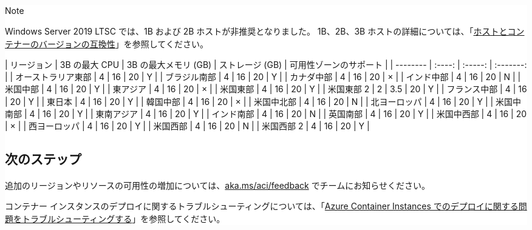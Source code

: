 > [!NOTE]
> Windows Server 2019 LTSC では、1B および 2B ホストが非推奨となりました。 1B、2B、3B ホストの詳細については、「[ホストとコンテナーのバージョンの互換性](/virtualization/windowscontainers/deploy-containers/update-containers#host-and-container-version-compatibility)」を参照してください。

| リージョン | 3B の最大 CPU | 3B の最大メモリ (GB) | ストレージ (GB) | 可用性ゾーンのサポート |
| -------- | :----: | :-----: | :-------: |
| オーストラリア東部 | 4 | 16 | 20 | Y |
| ブラジル南部 | 4 | 16 | 20 | Y |
| カナダ中部 | 4 | 16 | 20 | × |
| インド中部 | 4 | 16 | 20 | N |
| 米国中部 | 4 | 16 | 20 | Y |
| 東アジア | 4 | 16 | 20 | × |
| 米国東部 | 4 | 16 | 20 | Y |
| 米国東部 2 | 2 | 3.5 | 20 | Y |
| フランス中部 | 4 | 16 | 20 | Y |
| 東日本 | 4 | 16 | 20 | Y |
| 韓国中部 | 4 | 16 | 20 | × |
| 米国中北部 | 4 | 16 | 20 | N |
| 北ヨーロッパ | 4 | 16 | 20 | Y |
| 米国中南部 | 4 | 16 | 20 | Y |
| 東南アジア | 4 | 16 | 20 | Y |
| インド南部 | 4 | 16 | 20 | N |
| 英国南部 | 4 | 16 | 20 | Y |
| 米国中西部 | 4 | 16 | 20 | × |
| 西ヨーロッパ | 4 | 16 | 20 | Y |
| 米国西部 | 4 | 16 | 20 | N |
| 米国西部 2 | 4 | 16 | 20 | Y |

## <a name="next-steps"></a>次のステップ

追加のリージョンやリソースの可用性の増加については、[aka.ms/aci/feedback](https://aka.ms/aci/feedback) でチームにお知らせください。

コンテナー インスタンスのデプロイに関するトラブルシューティングについては、「[Azure Container Instances でのデプロイに関する問題をトラブルシューティングする](container-instances-troubleshooting.md)」を参照してください。


[azure-support]: https://ms.portal.azure.com/#blade/Microsoft_Azure_Support/HelpAndSupportBlade/newsupportrequest
[az-region-support]: /availability-zones/az-region.md#azure-regions-with-availability-zones